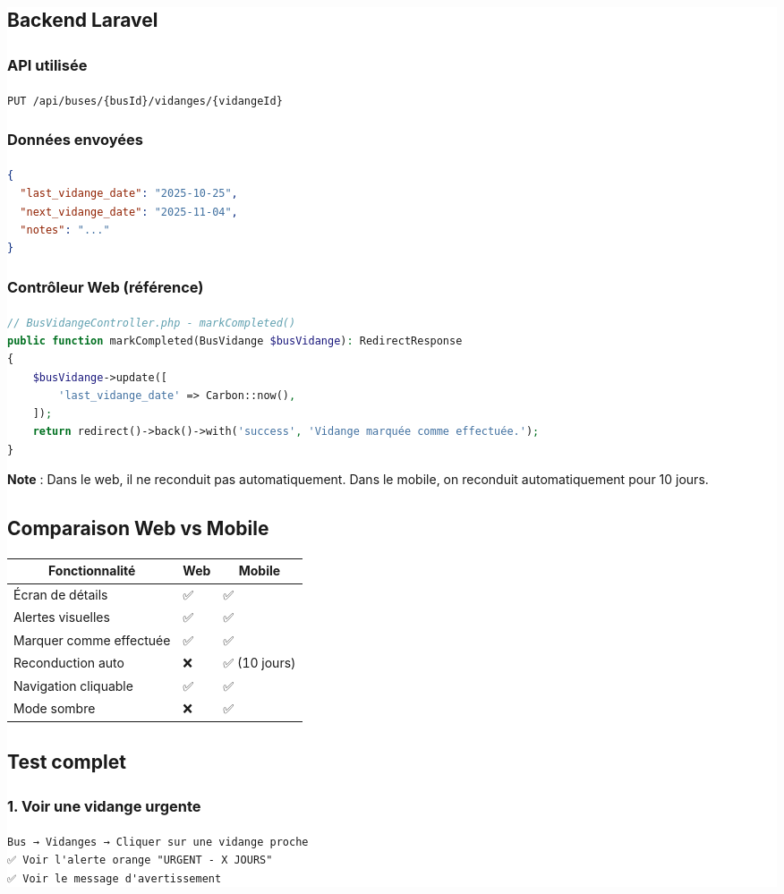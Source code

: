## Backend Laravel

### API utilisée
```
PUT /api/buses/{busId}/vidanges/{vidangeId}
```

### Données envoyées
```json
{
  "last_vidange_date": "2025-10-25",
  "next_vidange_date": "2025-11-04",
  "notes": "..."
}
```

### Contrôleur Web (référence)
```php
// BusVidangeController.php - markCompleted()
public function markCompleted(BusVidange $busVidange): RedirectResponse
{
    $busVidange->update([
        'last_vidange_date' => Carbon::now(),
    ]);
    return redirect()->back()->with('success', 'Vidange marquée comme effectuée.');
}
```

**Note** : Dans le web, il ne reconduit pas automatiquement. Dans le mobile, on reconduit automatiquement pour 10 jours.

## Comparaison Web vs Mobile

| Fonctionnalité | Web | Mobile |
|----------------|-----|--------|
| Écran de détails | ✅ | ✅ |
| Alertes visuelles | ✅ | ✅ |
| Marquer comme effectuée | ✅ | ✅ |
| Reconduction auto | ❌ | ✅ (10 jours) |
| Navigation cliquable | ✅ | ✅ |
| Mode sombre | ❌ | ✅ |

## Test complet

### 1. Voir une vidange urgente
```
Bus → Vidanges → Cliquer sur une vidange proche
✅ Voir l'alerte orange "URGENT - X JOURS"
✅ Voir le message d'avertissement
```
